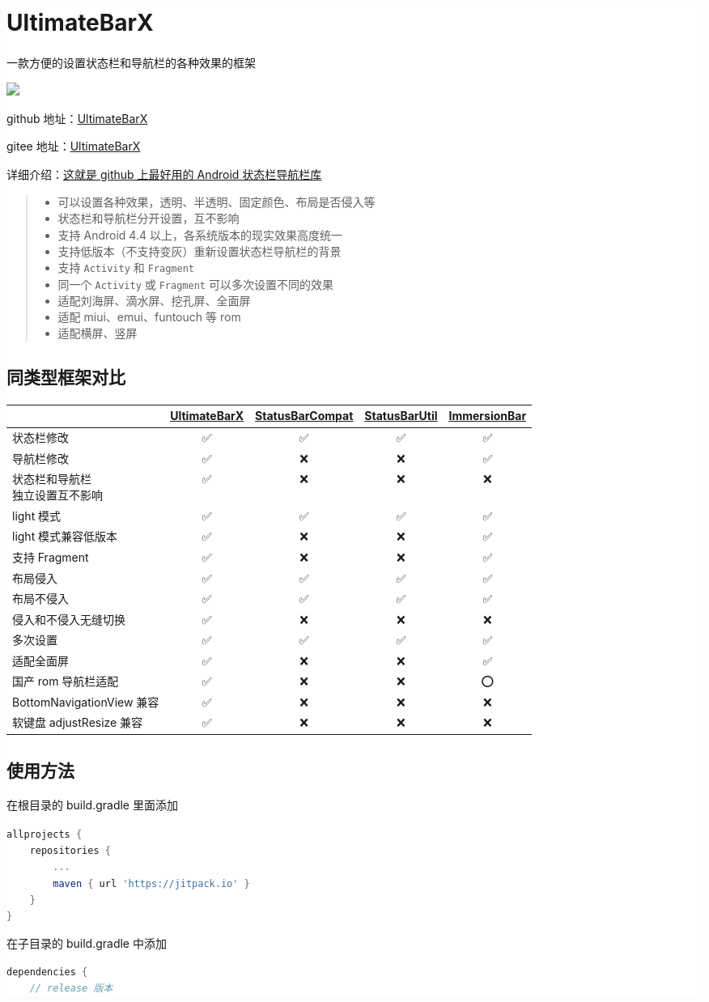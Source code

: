 # UltimateBarX
一款方便的设置状态栏和导航栏的各种效果的框架

[![](https://jitpack.io/v/com.gitee.zackratos/UltimateBarX.svg)](https://jitpack.io/#com.gitee.zackratos/UltimateBarX)

github 地址：[UltimateBarX](https://github.com/Zackratos/UltimateBarX)

gitee 地址：[UltimateBarX](https://gitee.com/zackratos/UltimateBarX)

详细介绍：[这就是 github 上最好用的 Android 状态栏导航栏库](https://juejin.cn/post/6903165109485436935)

> * 可以设置各种效果，透明、半透明、固定颜色、布局是否侵入等
> * 状态栏和导航栏分开设置，互不影响
> * 支持 Android 4.4 以上，各系统版本的现实效果高度统一
> * 支持低版本（不支持变灰）重新设置状态栏导航栏的背景
> * 支持 `Activity` 和 `Fragment`
> * 同一个 `Activity` 或 `Fragment` 可以多次设置不同的效果
> * 适配刘海屏、滴水屏、挖孔屏、全面屏
> * 适配 miui、emui、funtouch 等 rom
> * 适配横屏、竖屏

## 同类型框架对比
|  | [UltimateBarX](https://github.com/Zackratos/UltimateBarX) | [StatusBarCompat](https://github.com/niorgai/StatusBarCompat) | [StatusBarUtil](https://github.com/laobie/StatusBarUtil) | [ImmersionBar](https://github.com/gyf-dev/ImmersionBar) |
| ------ | :------: | :------: | :------: | :------: |
| 状态栏修改 | ✅ | ✅ | ✅ | ✅ |
| 导航栏修改 | ✅ | ❌ | ❌ | ✅ |
| 状态栏和导航栏<br/>独立设置互不影响 | ✅ | ❌ | ❌ | ❌ |
| light 模式 | ✅ | ✅ | ✅ | ✅ |
| light 模式兼容低版本 | ✅ | ❌ | ❌ | ✅ |
| 支持 Fragment | ✅ | ❌ | ❌ | ✅ |
| 布局侵入 | ✅ | ✅ | ✅ | ✅ |
| 布局不侵入 | ✅ | ✅ | ✅ | ✅ |
| 侵入和不侵入无缝切换 | ✅ | ❌ | ❌ | ❌ |
| 多次设置 | ✅ | ✅ | ✅ | ✅ |
| 适配全面屏 | ✅ | ❌ | ❌ | ✅ |
| 国产 rom 导航栏适配 | ✅ | ❌ | ❌ | ⭕️ |
| BottomNavigationView 兼容 | ✅ | ❌ | ❌ | ❌ |
| 软键盘 adjustResize 兼容 | ✅ | ❌ | ❌ | ❌ |

## 使用方法
在根目录的 build.gradle 里面添加
```groovy
allprojects {
    repositories {
        ...
        maven { url 'https://jitpack.io' }
    }
}
```
在子目录的 build.gradle 中添加
```groovy
dependencies {
    // release 版本
```